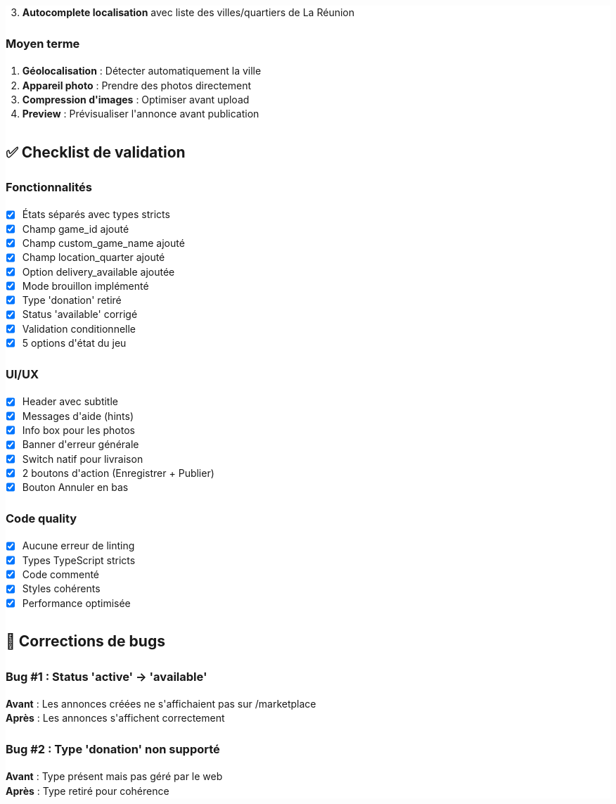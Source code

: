 3. **Autocomplete localisation** avec liste des villes/quartiers de La Réunion

### Moyen terme

1. **Géolocalisation** : Détecter automatiquement la ville
2. **Appareil photo** : Prendre des photos directement
3. **Compression d'images** : Optimiser avant upload
4. **Preview** : Prévisualiser l'annonce avant publication

## ✅ Checklist de validation

### Fonctionnalités
- [x] États séparés avec types stricts
- [x] Champ game_id ajouté
- [x] Champ custom_game_name ajouté
- [x] Champ location_quarter ajouté
- [x] Option delivery_available ajoutée
- [x] Mode brouillon implémenté
- [x] Type 'donation' retiré
- [x] Status 'available' corrigé
- [x] Validation conditionnelle
- [x] 5 options d'état du jeu

### UI/UX
- [x] Header avec subtitle
- [x] Messages d'aide (hints)
- [x] Info box pour les photos
- [x] Banner d'erreur générale
- [x] Switch natif pour livraison
- [x] 2 boutons d'action (Enregistrer + Publier)
- [x] Bouton Annuler en bas

### Code quality
- [x] Aucune erreur de linting
- [x] Types TypeScript stricts
- [x] Code commenté
- [x] Styles cohérents
- [x] Performance optimisée

## 🐛 Corrections de bugs

### Bug #1 : Status 'active' → 'available'
**Avant** : Les annonces créées ne s'affichaient pas sur /marketplace  
**Après** : Les annonces s'affichent correctement

### Bug #2 : Type 'donation' non supporté
**Avant** : Type présent mais pas géré par le web  
**Après** : Type retiré pour cohérence
